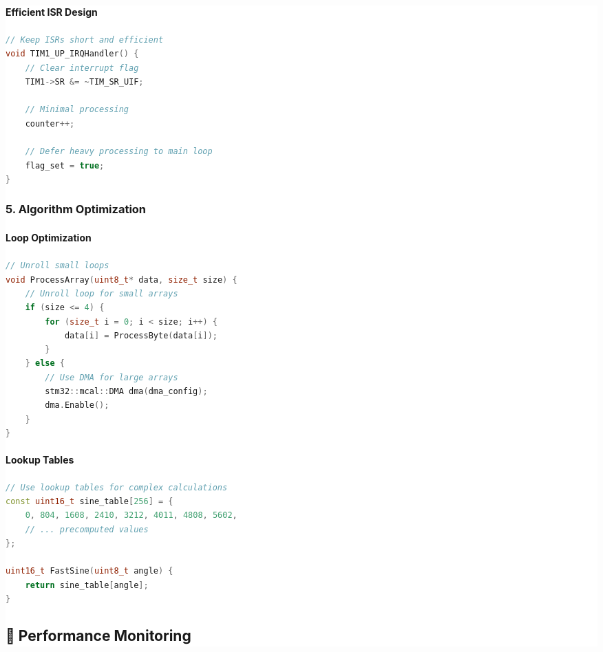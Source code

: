 ```cpp
```

#### Efficient ISR Design
```cpp
// Keep ISRs short and efficient
void TIM1_UP_IRQHandler() {
    // Clear interrupt flag
    TIM1->SR &= ~TIM_SR_UIF;
    
    // Minimal processing
    counter++;
    
    // Defer heavy processing to main loop
    flag_set = true;
}
```

### 5. Algorithm Optimization

#### Loop Optimization
```cpp
// Unroll small loops
void ProcessArray(uint8_t* data, size_t size) {
    // Unroll loop for small arrays
    if (size <= 4) {
        for (size_t i = 0; i < size; i++) {
            data[i] = ProcessByte(data[i]);
        }
    } else {
        // Use DMA for large arrays
        stm32::mcal::DMA dma(dma_config);
        dma.Enable();
    }
}
```

#### Lookup Tables
```cpp
// Use lookup tables for complex calculations
const uint16_t sine_table[256] = {
    0, 804, 1608, 2410, 3212, 4011, 4808, 5602,
    // ... precomputed values
};

uint16_t FastSine(uint8_t angle) {
    return sine_table[angle];
}
```

## 🔧 Performance Monitoring
